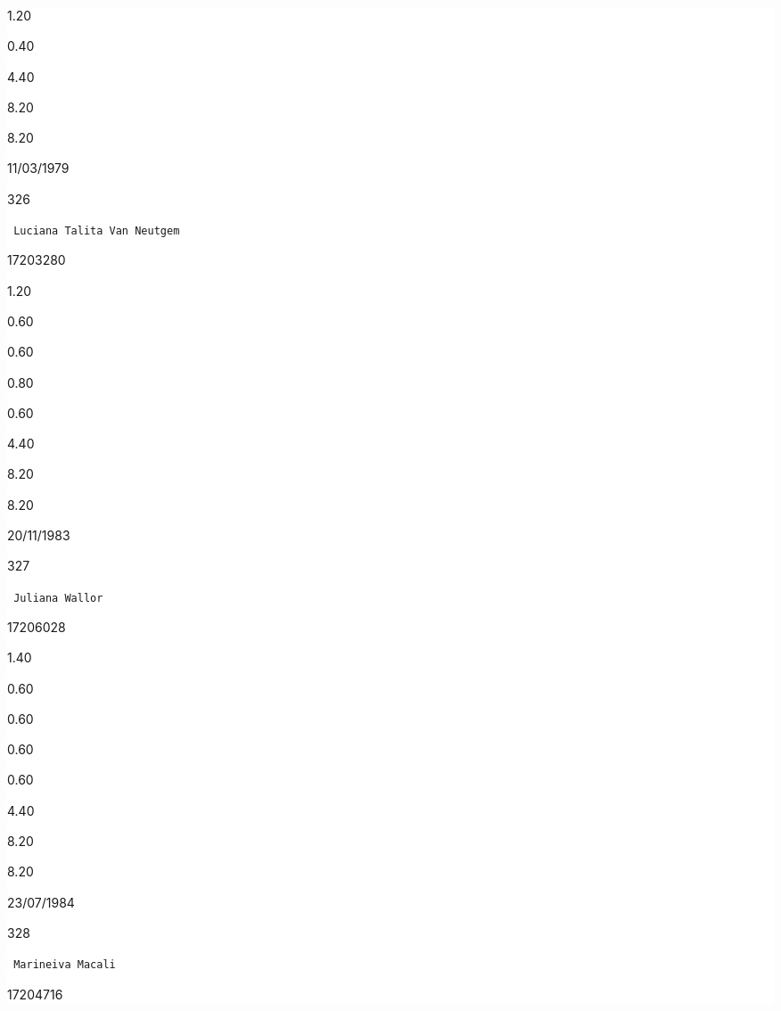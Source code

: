    1.20

   0.40

   4.40

   8.20

   8.20

   11/03/1979

   326

     Luciana Talita Van Neutgem 

   17203280

   1.20

   0.60

   0.60

   0.80

   0.60

   4.40

   8.20

   8.20

   20/11/1983

   327

     Juliana Wallor 

   17206028

   1.40

   0.60

   0.60

   0.60

   0.60

   4.40

   8.20

   8.20

   23/07/1984

   328

     Marineiva Macali 

   17204716
